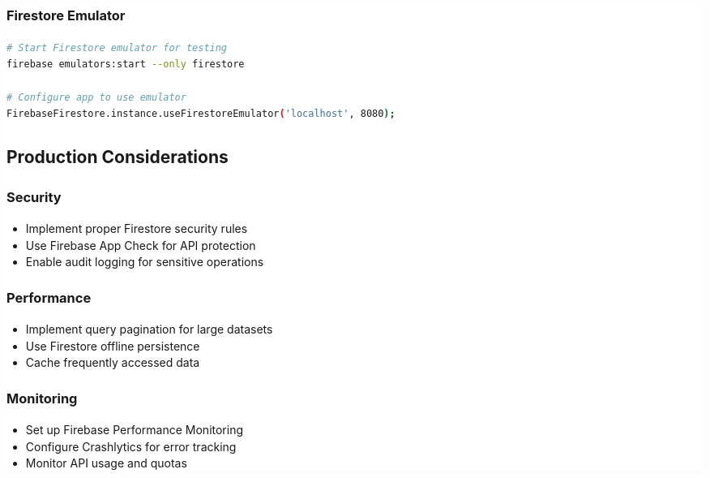 ### Firestore Emulator
```bash
# Start Firestore emulator for testing
firebase emulators:start --only firestore

# Configure app to use emulator
FirebaseFirestore.instance.useFirestoreEmulator('localhost', 8080);
```

## Production Considerations

### Security
- Implement proper Firestore security rules
- Use Firebase App Check for API protection
- Enable audit logging for sensitive operations

### Performance
- Implement query pagination for large datasets
- Use Firestore offline persistence
- Cache frequently accessed data

### Monitoring
- Set up Firebase Performance Monitoring
- Configure Crashlytics for error tracking
- Monitor API usage and quotas